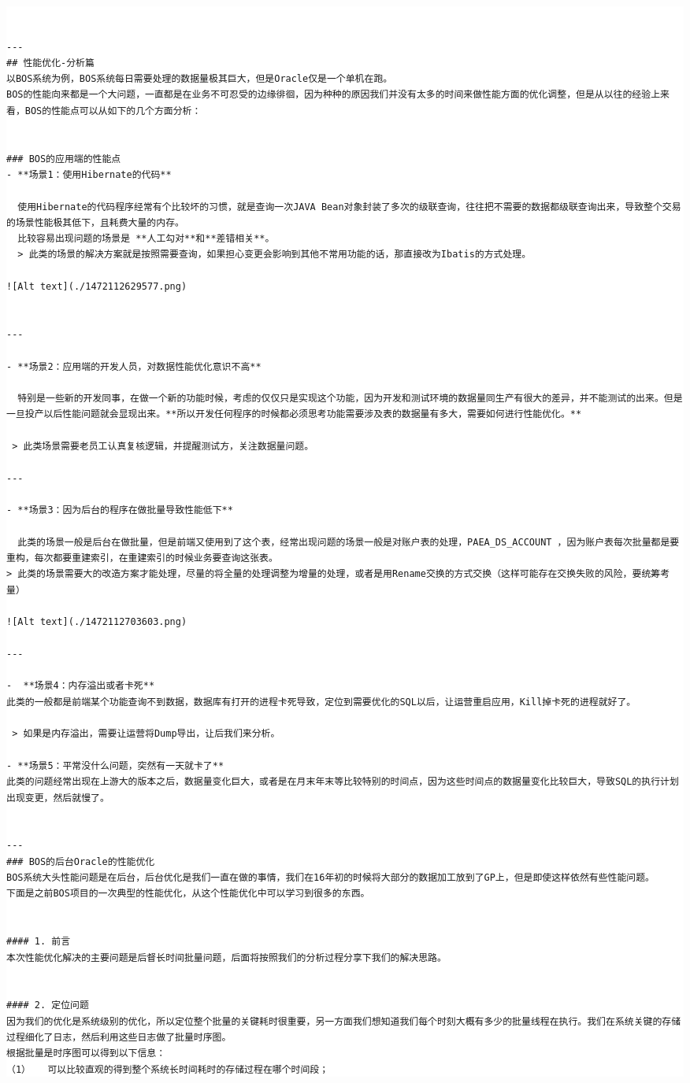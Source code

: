   ````


---
## 性能优化-分析篇
  以BOS系统为例，BOS系统每日需要处理的数据量极其巨大，但是Oracle仅是一个单机在跑。
  BOS的性能向来都是一个大问题，一直都是在业务不可忍受的边缘徘徊，因为种种的原因我们并没有太多的时间来做性能方面的优化调整，但是从以往的经验上来看，BOS的性能点可以从如下的几个方面分析：


### BOS的应用端的性能点
  - **场景1：使用Hibernate的代码**

  	使用Hibernate的代码程序经常有个比较坏的习惯，就是查询一次JAVA Bean对象封装了多次的级联查询，往往把不需要的数据都级联查询出来，导致整个交易的场景性能极其低下，且耗费大量的内存。
  	比较容易出现问题的场景是 **人工勾对**和**差错相关**。
  	> 此类的场景的解决方案就是按照需要查询，如果担心变更会影响到其他不常用功能的话，那直接改为Ibatis的方式处理。

  ![Alt text](./1472112629577.png)


  ---	

  - **场景2：应用端的开发人员，对数据性能优化意识不高**

  	特别是一些新的开发同事，在做一个新的功能时候，考虑的仅仅只是实现这个功能，因为开发和测试环境的数据量同生产有很大的差异，并不能测试的出来。但是一旦投产以后性能问题就会显现出来。**所以开发任何程序的时候都必须思考功能需要涉及表的数据量有多大，需要如何进行性能优化。**

   > 此类场景需要老员工认真复核逻辑，并提醒测试方，关注数据量问题。

  ---

  - **场景3：因为后台的程序在做批量导致性能低下**

    此类的场景一般是后台在做批量，但是前端又使用到了这个表，经常出现问题的场景一般是对账户表的处理，PAEA_DS_ACCOUNT ，因为账户表每次批量都是要重构，每次都要重建索引，在重建索引的时候业务要查询这张表。
  > 此类的场景需要大的改造方案才能处理，尽量的将全量的处理调整为增量的处理，或者是用Rename交换的方式交换（这样可能存在交换失败的风险，要统筹考量）

  ![Alt text](./1472112703603.png)

  ---

  -  **场景4：内存溢出或者卡死**
  此类的一般都是前端某个功能查询不到数据，数据库有打开的进程卡死导致，定位到需要优化的SQL以后，让运营重启应用，Kill掉卡死的进程就好了。

   > 如果是内存溢出，需要让运营将Dump导出，让后我们来分析。

  - **场景5：平常没什么问题，突然有一天就卡了**
  此类的问题经常出现在上游大的版本之后，数据量变化巨大，或者是在月末年末等比较特别的时间点，因为这些时间点的数据量变化比较巨大，导致SQL的执行计划出现变更，然后就慢了。


---
### BOS的后台Oracle的性能优化
  BOS系统大头性能问题是在后台，后台优化是我们一直在做的事情，我们在16年初的时候将大部分的数据加工放到了GP上，但是即使这样依然有些性能问题。
  下面是之前BOS项目的一次典型的性能优化，从这个性能优化中可以学习到很多的东西。


#### 1. 前言
  本次性能优化解决的主要问题是后督长时间批量问题，后面将按照我们的分析过程分享下我们的解决思路。


#### 2. 定位问题
  因为我们的优化是系统级别的优化，所以定位整个批量的关键耗时很重要，另一方面我们想知道我们每个时刻大概有多少的批量线程在执行。我们在系统关键的存储过程细化了日志，然后利用这些日志做了批量时序图。
  根据批量是时序图可以得到以下信息：
  （1）	可以比较直观的得到整个系统长时间耗时的存储过程在哪个时间段；
  ````
